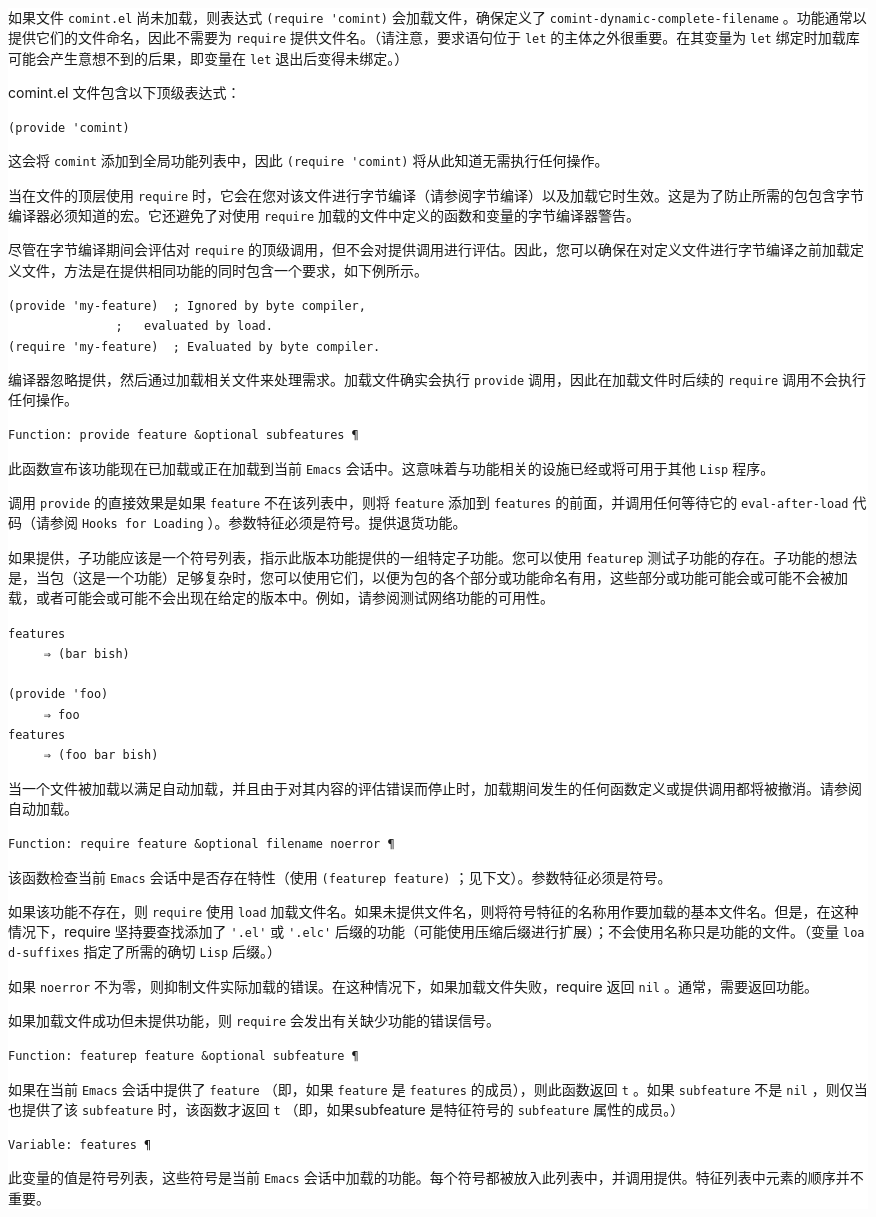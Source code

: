 如果文件 `comint.el` 尚未加载，则表达式 `(require 'comint)` 会加载文件，确保定义了 `comint-dynamic-complete-filename` 。功能通常以提供它们的文件命名，因此不需要为 `require` 提供文件名。（请注意，要求语句位于 `let` 的主体之外很重要。在其变量为 `let` 绑定时加载库可能会产生意想不到的后果，即变量在 `let` 退出后变得未绑定。）

comint.el 文件包含以下顶级表达式：

    (provide 'comint)

这会将 `comint` 添加到全局功能列表中，因此 `(require 'comint)` 将从此知道无需执行任何操作。

当在文件的顶层使用 `require` 时，它​​会在您对该文件进行字节编译（请参阅字节编译）以及加载它时生效。这是为了防止所需的包包含字节编译器必须知道的宏。它还避免了对使用 `require` 加载的文件中定义的函数和变量的字节编译器警告。

尽管在字节编译期间会评估对 `require` 的顶级调用，但不会对提供调用进行评估。因此，您可以确保在对定义文件进行字节编译之前加载定义文件，方法是在提供相同功能的同时包含一个要求，如下例所示。

    (provide 'my-feature)  ; Ignored by byte compiler,
    		       ;   evaluated by load.
    (require 'my-feature)  ; Evaluated by byte compiler.

编译器忽略提供，然后通过加载相关文件来处理需求。加载文件确实会执行 `provide` 调用，因此在加载文件时后续的 `require` 调用不会执行任何操作。

    Function: provide feature &optional subfeatures ¶

此函数宣布该功能现在已加载或正在加载到当前 `Emacs` 会话中。这意味着与功能相关的设施已经或将可用于其他 `Lisp` 程序。

调用 `provide` 的直接效果是如果 `feature` 不在该列表中，则将 `feature` 添加到 `features` 的前面，并调用任何等待它的 `eval-after-load` 代码（请参阅 `Hooks for Loading` ）。参数特征必须是符号。提供退货功能。

如果提供，子功能应该是一个符号列表，指示此版本功能提供的一组特定子功能。您可以使用 `featurep` 测试子功能的存在。子功能的想法是，当包（这是一个功能）足够复杂时，您可以使用它们，以便为包的各个部分或功能命名有用，这些部分或功能可能会或可能不会被加载，或者可能会或可能不会出现在给定的版本中。例如，请参阅测试网络功能的可用性。

    features
         ⇒ (bar bish)
    
    (provide 'foo)
         ⇒ foo
    features
         ⇒ (foo bar bish)

当一个文件被加载以满足自动加载，并且由于对其内容的评估错误而停止时，加载期间发生的任何函数定义或提供调用都将被撤消。请参阅自动加载。

    Function: require feature &optional filename noerror ¶

该函数检查当前 `Emacs` 会话中是否存在特性（使用 `(featurep feature)` ；见下文）。参数特征必须是符号。

如果该功能不存在，则 `require` 使用 `load` 加载文件名。如果未提供文件名，则将符号特征的名称用作要加载的基本文件名。但是，在这种情况下，require 坚持要查找添加了 `'.el'` 或 `'.elc'` 后缀的功能（可能使用压缩后缀进行扩展）；不会使用名称只是功能的文件。（变量 `load-suffixes` 指定了所需的确切 `Lisp` 后缀。）

如果 `noerror` 不为零，则抑制文件实际加载的错误。在这种情况下，如果加载文件失败，require 返回 `nil`  。通常，需要返回功能。

如果加载文件成功但未提供功能，则 `require` 会发出有关缺少功能的错误信号。

    Function: featurep feature &optional subfeature ¶

如果在当前 `Emacs` 会话中提供了 `feature` （即，如果 `feature` 是 `features` 的成员），则此函数返回 `t` 。如果 `subfeature` 不是 `nil`  ，则仅当也提供了该 `subfeature` 时，该函数才返回 `t` （即，如果subfeature 是特征符号的 `subfeature` 属性的成员。）

    Variable: features ¶

此变量的值是符号列表，这些符号是当前 `Emacs` 会话中加载的功能。每个符号都被放入此列表中，并调用提供。特征列表中元素的顺序并不重要。

